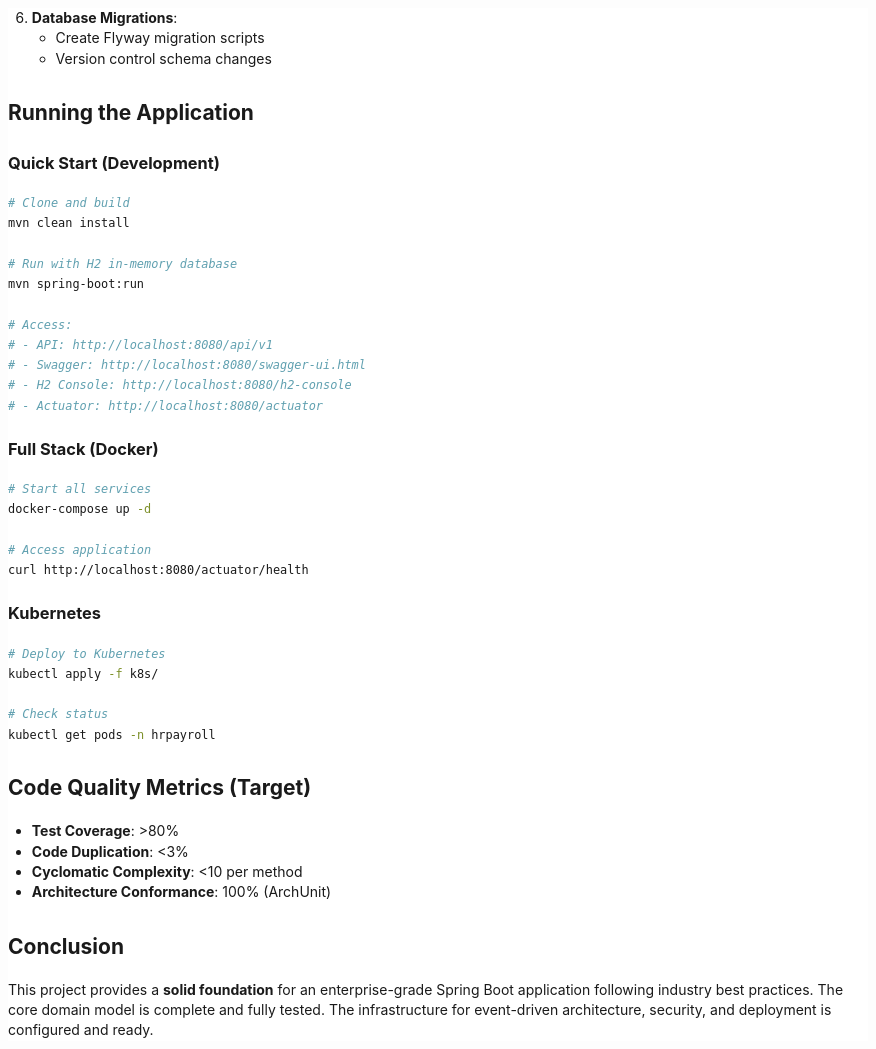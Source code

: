 6. **Database Migrations**:
   - Create Flyway migration scripts
   - Version control schema changes

## Running the Application

### Quick Start (Development)
```bash
# Clone and build
mvn clean install

# Run with H2 in-memory database
mvn spring-boot:run

# Access:
# - API: http://localhost:8080/api/v1
# - Swagger: http://localhost:8080/swagger-ui.html
# - H2 Console: http://localhost:8080/h2-console
# - Actuator: http://localhost:8080/actuator
```

### Full Stack (Docker)
```bash
# Start all services
docker-compose up -d

# Access application
curl http://localhost:8080/actuator/health
```

### Kubernetes
```bash
# Deploy to Kubernetes
kubectl apply -f k8s/

# Check status
kubectl get pods -n hrpayroll
```

## Code Quality Metrics (Target)

- **Test Coverage**: >80%
- **Code Duplication**: <3%
- **Cyclomatic Complexity**: <10 per method
- **Architecture Conformance**: 100% (ArchUnit)

## Conclusion

This project provides a **solid foundation** for an enterprise-grade Spring Boot application following industry best practices. The core domain model is complete and fully tested. The infrastructure for event-driven architecture, security, and deployment is configured and ready.

